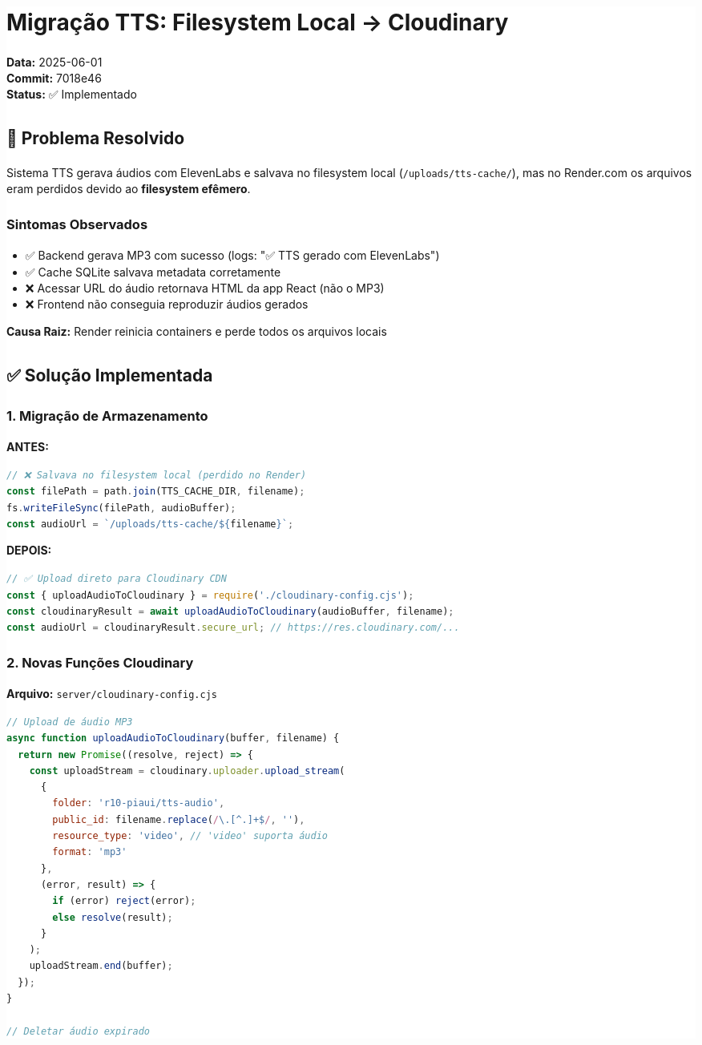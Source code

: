 # Migração TTS: Filesystem Local → Cloudinary

**Data:** 2025-06-01  
**Commit:** 7018e46  
**Status:** ✅ Implementado

## 🎯 Problema Resolvido

Sistema TTS gerava áudios com ElevenLabs e salvava no filesystem local (`/uploads/tts-cache/`), mas no Render.com os arquivos eram perdidos devido ao **filesystem efêmero**.

### Sintomas Observados
- ✅ Backend gerava MP3 com sucesso (logs: "✅ TTS gerado com ElevenLabs")
- ✅ Cache SQLite salvava metadata corretamente
- ❌ Acessar URL do áudio retornava HTML da app React (não o MP3)
- ❌ Frontend não conseguia reproduzir áudios gerados

**Causa Raiz:** Render reinicia containers e perde todos os arquivos locais

## ✅ Solução Implementada

### 1. Migração de Armazenamento

**ANTES:**
```javascript
// ❌ Salvava no filesystem local (perdido no Render)
const filePath = path.join(TTS_CACHE_DIR, filename);
fs.writeFileSync(filePath, audioBuffer);
const audioUrl = `/uploads/tts-cache/${filename}`;
```

**DEPOIS:**
```javascript
// ✅ Upload direto para Cloudinary CDN
const { uploadAudioToCloudinary } = require('./cloudinary-config.cjs');
const cloudinaryResult = await uploadAudioToCloudinary(audioBuffer, filename);
const audioUrl = cloudinaryResult.secure_url; // https://res.cloudinary.com/...
```

### 2. Novas Funções Cloudinary

**Arquivo:** `server/cloudinary-config.cjs`

```javascript
// Upload de áudio MP3
async function uploadAudioToCloudinary(buffer, filename) {
  return new Promise((resolve, reject) => {
    const uploadStream = cloudinary.uploader.upload_stream(
      {
        folder: 'r10-piaui/tts-audio',
        public_id: filename.replace(/\.[^.]+$/, ''),
        resource_type: 'video', // 'video' suporta áudio
        format: 'mp3'
      },
      (error, result) => {
        if (error) reject(error);
        else resolve(result);
      }
    );
    uploadStream.end(buffer);
  });
}

// Deletar áudio expirado
```